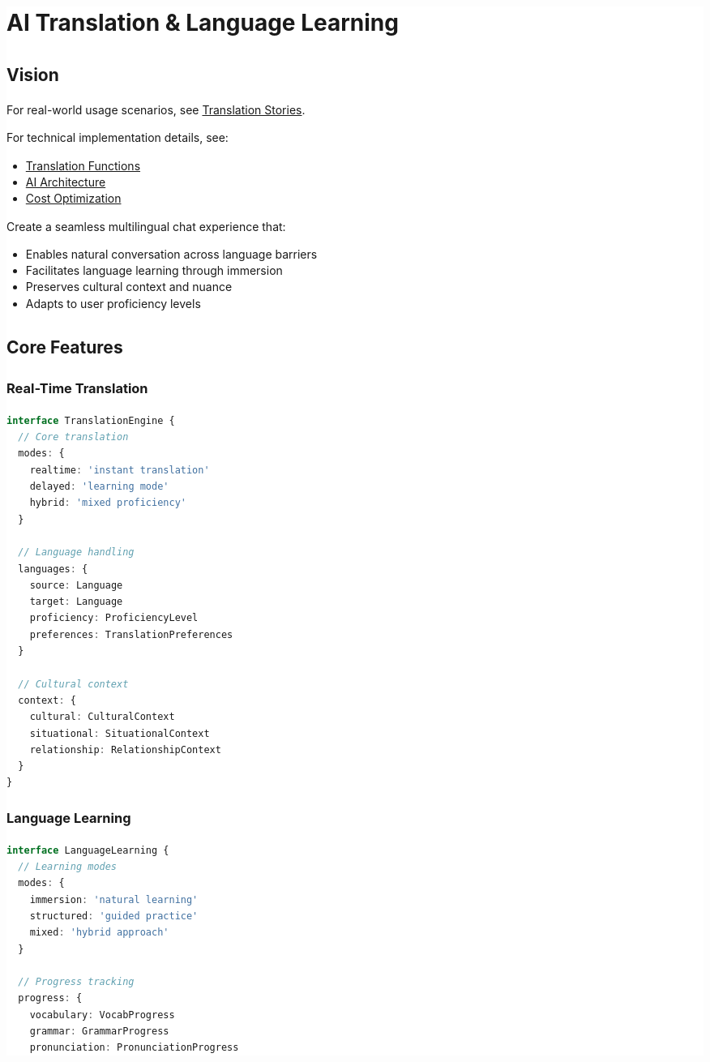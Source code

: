 # AI Translation & Language Learning

## Vision

For real-world usage scenarios, see [Translation Stories](../features/ai_stories.md#translation--language-learning-stories).

For technical implementation details, see:
- [Translation Functions](../implementation/backend/functions.md#translation)
- [AI Architecture](../architecture/ai_architecture.md)
- [Cost Optimization](../operations/cost_optimization.md)

Create a seamless multilingual chat experience that:
- Enables natural conversation across language barriers
- Facilitates language learning through immersion
- Preserves cultural context and nuance
- Adapts to user proficiency levels

## Core Features

### Real-Time Translation
```typescript
interface TranslationEngine {
  // Core translation
  modes: {
    realtime: 'instant translation'
    delayed: 'learning mode'
    hybrid: 'mixed proficiency'
  }

  // Language handling
  languages: {
    source: Language
    target: Language
    proficiency: ProficiencyLevel
    preferences: TranslationPreferences
  }

  // Cultural context
  context: {
    cultural: CulturalContext
    situational: SituationalContext
    relationship: RelationshipContext
  }
}
```

### Language Learning
```typescript
interface LanguageLearning {
  // Learning modes
  modes: {
    immersion: 'natural learning'
    structured: 'guided practice'
    mixed: 'hybrid approach'
  }

  // Progress tracking
  progress: {
    vocabulary: VocabProgress
    grammar: GrammarProgress
    pronunciation: PronunciationProgress
```